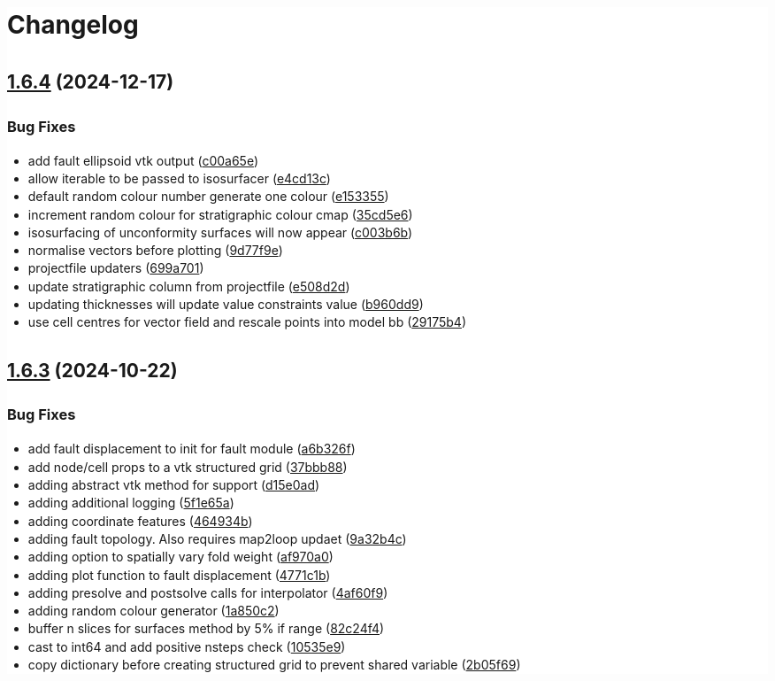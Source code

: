 # Changelog

## [1.6.4](https://github.com/Loop3D/LoopStructural/compare/v1.6.3...v1.6.4) (2024-12-17)


### Bug Fixes

* add fault ellipsoid vtk output ([c00a65e](https://github.com/Loop3D/LoopStructural/commit/c00a65e46b00ebc5f87c8b136dc95f2976173528))
* allow iterable to be passed to isosurfacer ([e4cd13c](https://github.com/Loop3D/LoopStructural/commit/e4cd13c895c49ce223ac71e9fc5311ddd8f70624))
* default random colour number generate one colour ([e153355](https://github.com/Loop3D/LoopStructural/commit/e15335544d5abda4128dbe926eba9ba7ece1fc14))
* increment random colour for stratigraphic colour cmap ([35cd5e6](https://github.com/Loop3D/LoopStructural/commit/35cd5e6df1e0aada80b71e90849e9b8884c038c1))
* isosurfacing of unconformity surfaces will now appear ([c003b6b](https://github.com/Loop3D/LoopStructural/commit/c003b6b096a60a08b6704e91b2eb9d6b70040d04))
* normalise vectors before plotting ([9d77f9e](https://github.com/Loop3D/LoopStructural/commit/9d77f9ea61f7ed3440facd40f70eefce8c5d2fdb))
* projectfile updaters ([699a701](https://github.com/Loop3D/LoopStructural/commit/699a7015c8c6fd13301f0be3e460663669e4e355))
* update stratigraphic column from projectfile ([e508d2d](https://github.com/Loop3D/LoopStructural/commit/e508d2de29985ca07938fdb6392a630f170cb565))
* updating thicknesses will update value constraints value ([b960dd9](https://github.com/Loop3D/LoopStructural/commit/b960dd95c99606658a798200d46ad7e51e9af698))
* use cell centres for vector field and rescale points into model bb ([29175b4](https://github.com/Loop3D/LoopStructural/commit/29175b42094d2b38caa1e31b0775ab9959d0e1fa))

## [1.6.3](https://github.com/Loop3D/LoopStructural/compare/v1.6.2...v1.6.3) (2024-10-22)


### Bug Fixes

* add fault displacement to init for fault module ([a6b326f](https://github.com/Loop3D/LoopStructural/commit/a6b326f3e455ca143e5631ef8b386793ca7c6165))
* add node/cell props to a vtk structured grid ([37bbb88](https://github.com/Loop3D/LoopStructural/commit/37bbb88790bda366415cfb3eb4986d8f778d54cb))
* adding abstract vtk method for support ([d15e0ad](https://github.com/Loop3D/LoopStructural/commit/d15e0ad81a76e5b4587ad60031a31352c28d8cac))
* adding additional logging ([5f1e65a](https://github.com/Loop3D/LoopStructural/commit/5f1e65ac05f56ec22758f631e0908fc78635a129))
* adding coordinate features ([464934b](https://github.com/Loop3D/LoopStructural/commit/464934b9f19e800648c27749121cd2efaa8de568))
* adding fault topology. Also requires map2loop updaet ([9a32b4c](https://github.com/Loop3D/LoopStructural/commit/9a32b4cea7e395683d6875e4edadb1d13da8b1f7))
* adding option to spatially vary fold weight ([af970a0](https://github.com/Loop3D/LoopStructural/commit/af970a085f49576ccac15f3ee0061d0782a83b4a))
* adding plot function to fault displacement ([4771c1b](https://github.com/Loop3D/LoopStructural/commit/4771c1bee13e0c4c62c3ac7b2608ba3318b2d8b9))
* adding presolve and postsolve calls for interpolator ([4af60f9](https://github.com/Loop3D/LoopStructural/commit/4af60f985dee85913f4e9b19fea0e33f1fd6905f))
* adding random colour generator ([1a850c2](https://github.com/Loop3D/LoopStructural/commit/1a850c27d7cb67ad89899a1641195e4a74de58ff))
* buffer n slices for surfaces method by 5% if range ([82c24f4](https://github.com/Loop3D/LoopStructural/commit/82c24f4fa6abd334963a163776f8d80b4b898b57))
* cast to int64 and add positive nsteps check ([10535e9](https://github.com/Loop3D/LoopStructural/commit/10535e97c7a4090ba4f53cd66422820a905cf2c3))
* copy dictionary before creating structured grid to prevent shared variable ([2b05f69](https://github.com/Loop3D/LoopStructural/commit/2b05f6938f7e73e93a45e61d0e6f399a8975b00e))